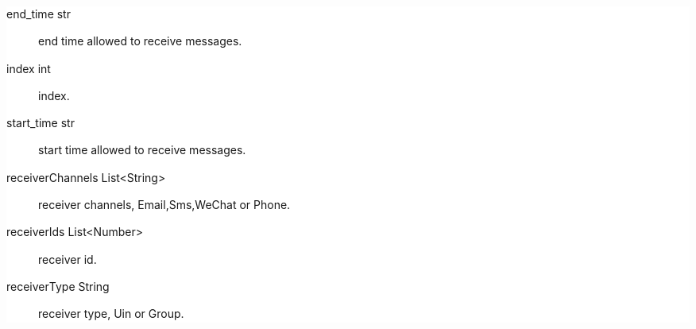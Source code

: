 <a data-swiftype-name="resource-property" data-swiftype-type="text" href="#end_time_python" style="color: inherit; text-decoration: inherit;">end_<wbr>time</a>
</span>
        <span class="property-indicator"></span>
        <span class="property-type">str</span>
    </dt>
    <dd><p>end time allowed to receive messages.</p>
</dd><dt class="property-optional"
            title="Optional">
        <span id="index_python">
<a data-swiftype-name="resource-property" data-swiftype-type="text" href="#index_python" style="color: inherit; text-decoration: inherit;">index</a>
</span>
        <span class="property-indicator"></span>
        <span class="property-type">int</span>
    </dt>
    <dd><p>index.</p>
</dd><dt class="property-optional"
            title="Optional">
        <span id="start_time_python">
<a data-swiftype-name="resource-property" data-swiftype-type="text" href="#start_time_python" style="color: inherit; text-decoration: inherit;">start_<wbr>time</a>
</span>
        <span class="property-indicator"></span>
        <span class="property-type">str</span>
    </dt>
    <dd><p>start time allowed to receive messages.</p>
</dd></dl>
</pulumi-choosable>
</div>

<div>
<pulumi-choosable type="language" values="yaml">
<dl class="resources-properties"><dt class="property-required"
            title="Required">
        <span id="receiverchannels_yaml">
<a data-swiftype-name="resource-property" data-swiftype-type="text" href="#receiverchannels_yaml" style="color: inherit; text-decoration: inherit;">receiver<wbr>Channels</a>
</span>
        <span class="property-indicator"></span>
        <span class="property-type">List&lt;String&gt;</span>
    </dt>
    <dd><p>receiver channels, Email,Sms,WeChat or Phone.</p>
</dd><dt class="property-required"
            title="Required">
        <span id="receiverids_yaml">
<a data-swiftype-name="resource-property" data-swiftype-type="text" href="#receiverids_yaml" style="color: inherit; text-decoration: inherit;">receiver<wbr>Ids</a>
</span>
        <span class="property-indicator"></span>
        <span class="property-type">List&lt;Number&gt;</span>
    </dt>
    <dd><p>receiver id.</p>
</dd><dt class="property-required"
            title="Required">
        <span id="receivertype_yaml">
<a data-swiftype-name="resource-property" data-swiftype-type="text" href="#receivertype_yaml" style="color: inherit; text-decoration: inherit;">receiver<wbr>Type</a>
</span>
        <span class="property-indicator"></span>
        <span class="property-type">String</span>
    </dt>
    <dd><p>receiver type, Uin or Group.</p>
</dd><dt class="property-optional"